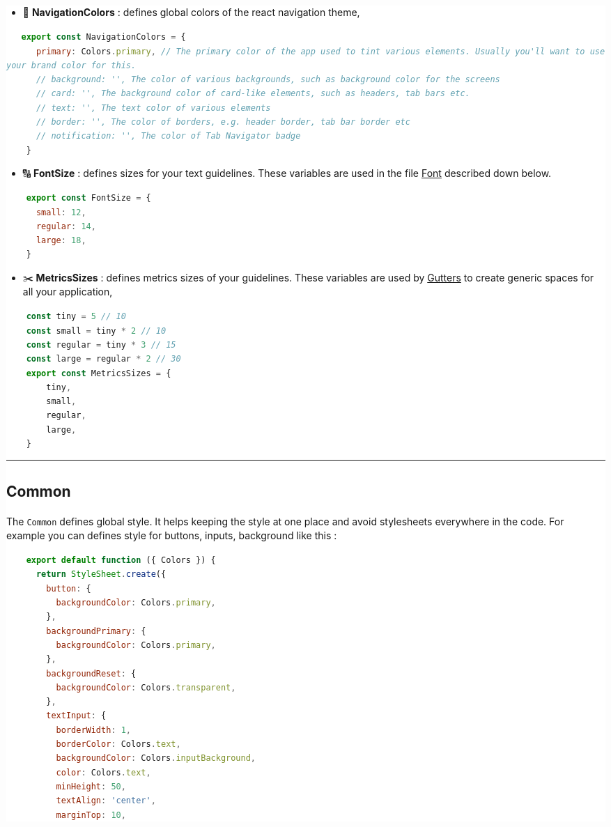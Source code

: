  - 🎨 **NavigationColors** : defines global colors of the react navigation theme,
 ```javascript
    export const NavigationColors = {
       primary: Colors.primary, // The primary color of the app used to tint various elements. Usually you'll want to use your brand color for this.
       // background: '', The color of various backgrounds, such as background color for the screens
       // card: '', The background color of card-like elements, such as headers, tab bars etc.
       // text: '', The text color of various elements
       // border: '', The color of borders, e.g. header border, tab bar border etc
       // notification: '', The color of Tab Navigator badge
     }
 ```

 - 🔠 **FontSize** : defines sizes for your text guidelines. These variables are used in the file [Font](#font-) described down below.
 ```javascript
     export const FontSize = {
       small: 12,
       regular: 14,
       large: 18,
     }
 ```

 - ✂️ **MetricsSizes** : defines metrics sizes of your guidelines. These variables are used by [Gutters](#gutters-%EF%B8%8F) to create generic spaces for all your application,
 ```javascript
     const tiny = 5 // 10
     const small = tiny * 2 // 10
     const regular = tiny * 3 // 15
     const large = regular * 2 // 30
     export const MetricsSizes = {
         tiny,
         small,
         regular,
         large,
     }
 ```

---

## Common
The `Common` defines global style. It helps keeping the style at one place and avoid stylesheets everywhere in the code.
For example you can defines style for buttons, inputs, background like this :
```javascript
    export default function ({ Colors }) {
      return StyleSheet.create({
        button: {
          backgroundColor: Colors.primary,
        },
        backgroundPrimary: {
          backgroundColor: Colors.primary,
        },
        backgroundReset: {
          backgroundColor: Colors.transparent,
        },
        textInput: {
          borderWidth: 1,
          borderColor: Colors.text,
          backgroundColor: Colors.inputBackground,
          color: Colors.text,
          minHeight: 50,
          textAlign: 'center',
          marginTop: 10,
```